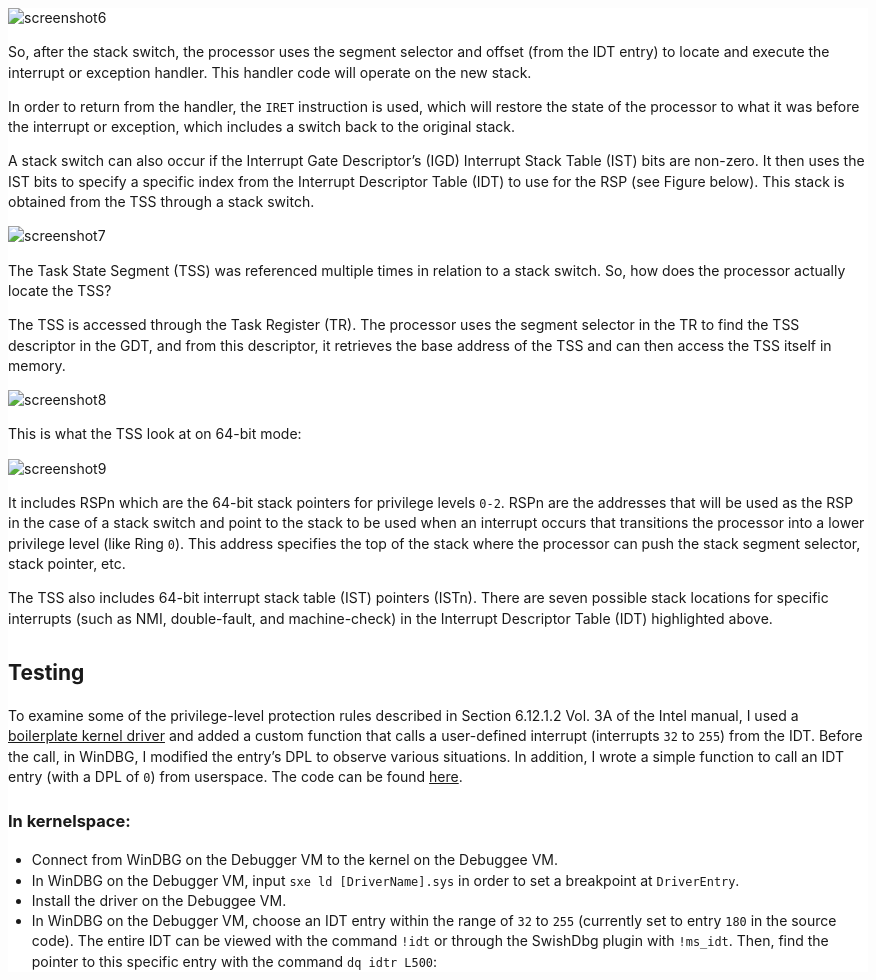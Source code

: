 ![screenshot6](/interrupts/Screenshot6.png)

So, after the stack switch, the processor uses the segment selector and offset (from the IDT entry) to locate and execute the interrupt or exception handler. This handler code will operate on the new stack.

In order to return from the handler, the `IRET` instruction is used, which will restore the state of the processor to what it was before the interrupt or exception, which includes a switch back to the original stack.

A stack switch can also occur if the Interrupt Gate Descriptor’s (IGD) Interrupt Stack Table (IST) bits are non-zero. It then uses the IST bits to specify a specific index from the Interrupt Descriptor Table (IDT) to use for the RSP (see Figure below). This stack is obtained from the TSS through a stack switch.

![screenshot7](/interrupts/Screenshot7.png)

The Task State Segment (TSS) was referenced multiple times in relation to a stack switch. So, how does the processor actually locate the TSS?

The TSS is accessed through the Task Register (TR). The processor uses the segment selector in the TR to find the TSS descriptor in the GDT, and from this descriptor, it retrieves the base address of the TSS and can then access the TSS itself in memory.

![screenshot8](/interrupts/Screenshot8.png)

This is what the TSS look at on 64-bit mode:

![screenshot9](/interrupts/Screenshot9.png)

It includes RSPn which are the 64-bit stack pointers for privilege levels `0-2`. RSPn are the addresses that will be used as the RSP in the case of a stack switch and point to the stack to be used when an interrupt occurs that transitions the processor into a lower privilege level (like Ring `0`). This address specifies the top of the stack where the processor can push the stack segment selector, stack pointer, etc.

The TSS also includes 64-bit interrupt stack table (IST) pointers (ISTn). There are seven possible stack locations for specific interrupts (such as NMI, double-fault, and machine-check) in the Interrupt Descriptor Table (IDT) highlighted above.

<a name="testing"></a>
## Testing
To examine some of the privilege-level protection rules described in Section 6.12.1.2 Vol. 3A of the Intel manual, I used a [boilerplate kernel driver](https://learn.microsoft.com/en-us/windows-hardware/drivers/gettingstarted/writing-a-very-small-kmdf--driver) and added a custom function that calls a user-defined interrupt (interrupts `32` to `255`) from the IDT. Before the call, in WinDBG, I modified the entry’s DPL to observe various situations. In addition, I wrote a simple function to call an IDT entry (with a DPL of `0`) from userspace. The code can be found [here](https://github.com/theokwebb/Interrupts/tree/main).

### In kernelspace:
- Connect from WinDBG on the Debugger VM to the kernel on the Debuggee VM.
- In WinDBG on the Debugger VM, input `sxe ld [DriverName].sys` in order to set a breakpoint at `DriverEntry`.
- Install the driver on the Debuggee VM.
- In WinDBG on the Debugger VM, choose an IDT entry within the range of `32` to `255` (currently set to entry `180` in the source code). The entire IDT can be viewed with the command `!idt` or through the SwishDbg plugin with `!ms_idt`. Then, find the pointer to this specific entry with the command `dq idtr L500`:
